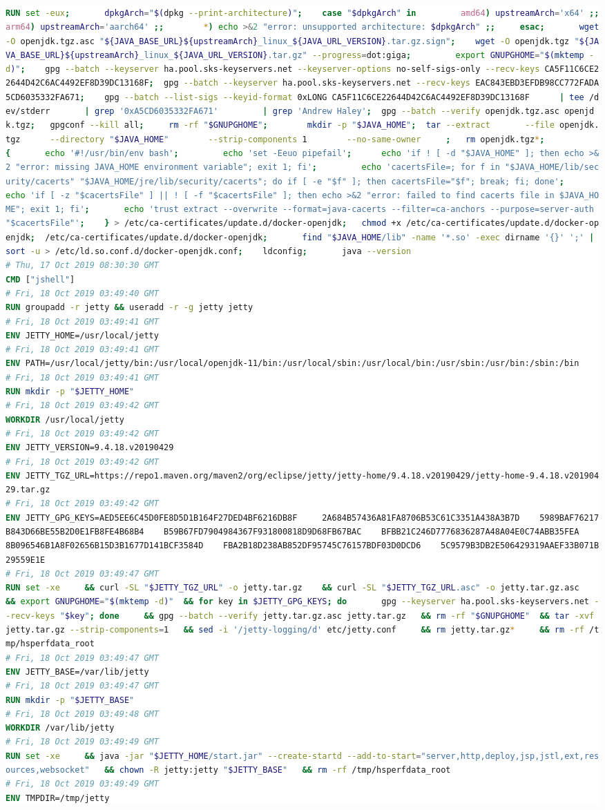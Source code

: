 ```dockerfile
RUN set -eux; 		dpkgArch="$(dpkg --print-architecture)"; 	case "$dpkgArch" in 		amd64) upstreamArch='x64' ;; 		arm64) upstreamArch='aarch64' ;; 		*) echo >&2 "error: unsupported architecture: $dpkgArch" ;; 	esac; 		wget -O openjdk.tgz.asc "${JAVA_BASE_URL}${upstreamArch}_linux_${JAVA_URL_VERSION}.tar.gz.sign"; 	wget -O openjdk.tgz "${JAVA_BASE_URL}${upstreamArch}_linux_${JAVA_URL_VERSION}.tar.gz" --progress=dot:giga; 		export GNUPGHOME="$(mktemp -d)"; 	gpg --batch --keyserver ha.pool.sks-keyservers.net --keyserver-options no-self-sigs-only --recv-keys CA5F11C6CE22644D42C6AC4492EF8D39DC13168F; 	gpg --batch --keyserver ha.pool.sks-keyservers.net --recv-keys EAC843EBD3EFDB98CC772FADA5CD6035332FA671; 	gpg --batch --list-sigs --keyid-format 0xLONG CA5F11C6CE22644D42C6AC4492EF8D39DC13168F 		| tee /dev/stderr 		| grep '0xA5CD6035332FA671' 		| grep 'Andrew Haley'; 	gpg --batch --verify openjdk.tgz.asc openjdk.tgz; 	gpgconf --kill all; 	rm -rf "$GNUPGHOME"; 		mkdir -p "$JAVA_HOME"; 	tar --extract 		--file openjdk.tgz 		--directory "$JAVA_HOME" 		--strip-components 1 		--no-same-owner 	; 	rm openjdk.tgz*; 			{ 		echo '#!/usr/bin/env bash'; 		echo 'set -Eeuo pipefail'; 		echo 'if ! [ -d "$JAVA_HOME" ]; then echo >&2 "error: missing JAVA_HOME environment variable"; exit 1; fi'; 		echo 'cacertsFile=; for f in "$JAVA_HOME/lib/security/cacerts" "$JAVA_HOME/jre/lib/security/cacerts"; do if [ -e "$f" ]; then cacertsFile="$f"; break; fi; done'; 		echo 'if [ -z "$cacertsFile" ] || ! [ -f "$cacertsFile" ]; then echo >&2 "error: failed to find cacerts file in $JAVA_HOME"; exit 1; fi'; 		echo 'trust extract --overwrite --format=java-cacerts --filter=ca-anchors --purpose=server-auth "$cacertsFile"'; 	} > /etc/ca-certificates/update.d/docker-openjdk; 	chmod +x /etc/ca-certificates/update.d/docker-openjdk; 	/etc/ca-certificates/update.d/docker-openjdk; 		find "$JAVA_HOME/lib" -name '*.so' -exec dirname '{}' ';' | sort -u > /etc/ld.so.conf.d/docker-openjdk.conf; 	ldconfig; 		java --version
# Thu, 17 Oct 2019 08:30:30 GMT
CMD ["jshell"]
# Fri, 18 Oct 2019 03:49:40 GMT
RUN groupadd -r jetty && useradd -r -g jetty jetty
# Fri, 18 Oct 2019 03:49:41 GMT
ENV JETTY_HOME=/usr/local/jetty
# Fri, 18 Oct 2019 03:49:41 GMT
ENV PATH=/usr/local/jetty/bin:/usr/local/openjdk-11/bin:/usr/local/sbin:/usr/local/bin:/usr/sbin:/usr/bin:/sbin:/bin
# Fri, 18 Oct 2019 03:49:41 GMT
RUN mkdir -p "$JETTY_HOME"
# Fri, 18 Oct 2019 03:49:42 GMT
WORKDIR /usr/local/jetty
# Fri, 18 Oct 2019 03:49:42 GMT
ENV JETTY_VERSION=9.4.18.v20190429
# Fri, 18 Oct 2019 03:49:42 GMT
ENV JETTY_TGZ_URL=https://repo1.maven.org/maven2/org/eclipse/jetty/jetty-home/9.4.18.v20190429/jetty-home-9.4.18.v20190429.tar.gz
# Fri, 18 Oct 2019 03:49:42 GMT
ENV JETTY_GPG_KEYS=AED5EE6C45D0FE8D5D1B164F27DED4BF6216DB8F 	2A684B57436A81FA8706B53C61C3351A438A3B7D 	5989BAF76217B843D66BE55B2D0E1FB8FE4B68B4 	B59B67FD7904984367F931800818D9D68FB67BAC 	BFBB21C246D7776836287A48A04E0C74ABB35FEA 	8B096546B1A8F02656B15D3B1677D141BCF3584D 	FBA2B18D238AB852DF95745C76157BDF03D0DCD6 	5C9579B3DB2E506429319AAEF33B071B29559E1E
# Fri, 18 Oct 2019 03:49:47 GMT
RUN set -xe 	&& curl -SL "$JETTY_TGZ_URL" -o jetty.tar.gz 	&& curl -SL "$JETTY_TGZ_URL.asc" -o jetty.tar.gz.asc 	&& export GNUPGHOME="$(mktemp -d)" 	&& for key in $JETTY_GPG_KEYS; do 		gpg --keyserver ha.pool.sks-keyservers.net --recv-keys "$key"; done 	&& gpg --batch --verify jetty.tar.gz.asc jetty.tar.gz 	&& rm -rf "$GNUPGHOME" 	&& tar -xvf jetty.tar.gz --strip-components=1 	&& sed -i '/jetty-logging/d' etc/jetty.conf 	&& rm jetty.tar.gz* 	&& rm -rf /tmp/hsperfdata_root
# Fri, 18 Oct 2019 03:49:47 GMT
ENV JETTY_BASE=/var/lib/jetty
# Fri, 18 Oct 2019 03:49:47 GMT
RUN mkdir -p "$JETTY_BASE"
# Fri, 18 Oct 2019 03:49:48 GMT
WORKDIR /var/lib/jetty
# Fri, 18 Oct 2019 03:49:49 GMT
RUN set -xe 	&& java -jar "$JETTY_HOME/start.jar" --create-startd --add-to-start="server,http,deploy,jsp,jstl,ext,resources,websocket" 	&& chown -R jetty:jetty "$JETTY_BASE" 	&& rm -rf /tmp/hsperfdata_root
# Fri, 18 Oct 2019 03:49:49 GMT
ENV TMPDIR=/tmp/jetty
```